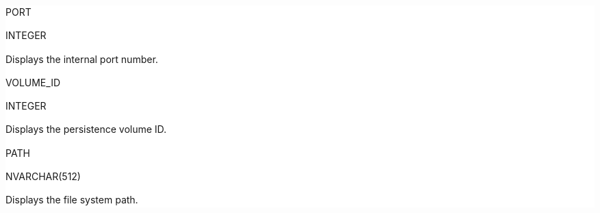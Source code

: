PORT



</td>
<td valign="top">

INTEGER



</td>
<td valign="top">

Displays the internal port number.



</td>
</tr>
<tr>
<td valign="top">

VOLUME\_ID



</td>
<td valign="top">

INTEGER



</td>
<td valign="top">

Displays the persistence volume ID.



</td>
</tr>
<tr>
<td valign="top">

PATH



</td>
<td valign="top">

NVARCHAR\(512\)



</td>
<td valign="top">

Displays the file system path.



</td>
</tr>
<tr>
<td valign="top">
